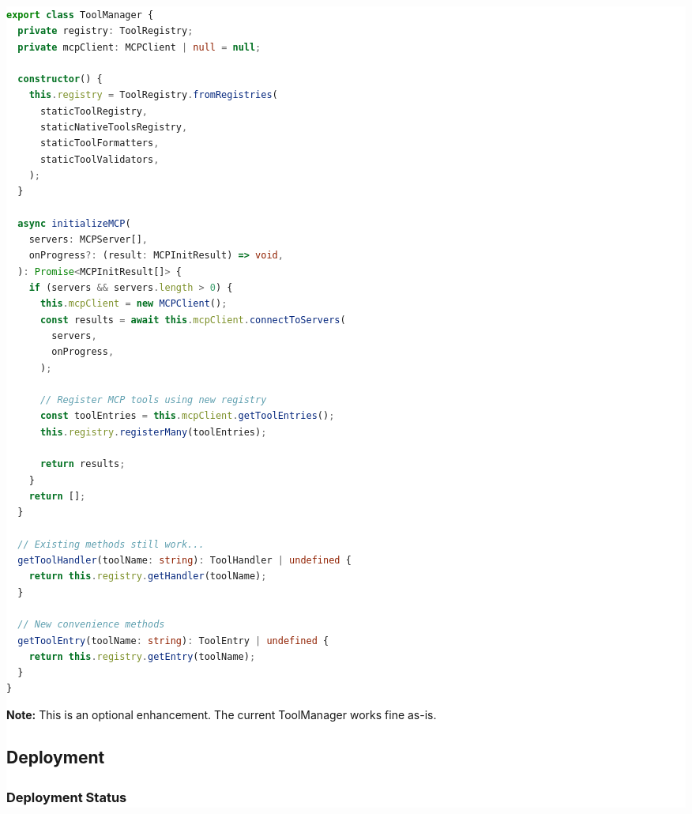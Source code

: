 ```typescript
export class ToolManager {
  private registry: ToolRegistry;
  private mcpClient: MCPClient | null = null;

  constructor() {
    this.registry = ToolRegistry.fromRegistries(
      staticToolRegistry,
      staticNativeToolsRegistry,
      staticToolFormatters,
      staticToolValidators,
    );
  }

  async initializeMCP(
    servers: MCPServer[],
    onProgress?: (result: MCPInitResult) => void,
  ): Promise<MCPInitResult[]> {
    if (servers && servers.length > 0) {
      this.mcpClient = new MCPClient();
      const results = await this.mcpClient.connectToServers(
        servers,
        onProgress,
      );

      // Register MCP tools using new registry
      const toolEntries = this.mcpClient.getToolEntries();
      this.registry.registerMany(toolEntries);

      return results;
    }
    return [];
  }

  // Existing methods still work...
  getToolHandler(toolName: string): ToolHandler | undefined {
    return this.registry.getHandler(toolName);
  }

  // New convenience methods
  getToolEntry(toolName: string): ToolEntry | undefined {
    return this.registry.getEntry(toolName);
  }
}
```

**Note:** This is an optional enhancement. The current ToolManager works fine as-is.

## Deployment

### Deployment Status
